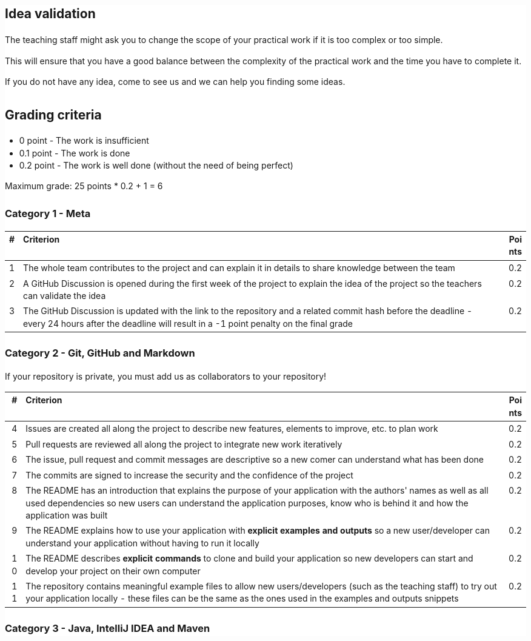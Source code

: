 ## Idea validation

The teaching staff might ask you to change the scope of your practical work if
it is too complex or too simple.

This will ensure that you have a good balance between the complexity of the
practical work and the time you have to complete it.

If you do not have any idea, come to see us and we can help you finding some
ideas.

## Grading criteria

- 0 point - The work is insufficient
- 0.1 point - The work is done
- 0.2 point - The work is well done (without the need of being perfect)

Maximum grade: 25 points \* 0.2 + 1 = 6

### Category 1 - Meta

|   # | Criterion                                                                                                                                                                                               | Points |
| --: | :------------------------------------------------------------------------------------------------------------------------------------------------------------------------------------------------------ | -----: |
|   1 | The whole team contributes to the project and can explain it in details to share knowledge between the team                                                                                             |    0.2 |
|   2 | A GitHub Discussion is opened during the first week of the project to explain the idea of the project so the teachers can validate the idea                                                             |    0.2 |
|   3 | The GitHub Discussion is updated with the link to the repository and a related commit hash before the deadline - every 24 hours after the deadline will result in a -1 point penalty on the final grade |    0.2 |

### Category 2 - Git, GitHub and Markdown

If your repository is private, you must add us as collaborators to your
repository!

|   # | Criterion                                                                                                                                                                                                                                           | Points |
| --: | :-------------------------------------------------------------------------------------------------------------------------------------------------------------------------------------------------------------------------------------------------- | -----: |
|   4 | Issues are created all along the project to describe new features, elements to improve, etc. to plan work                                                                                                                                           |    0.2 |
|   5 | Pull requests are reviewed all along the project to integrate new work iteratively                                                                                                                                                                  |    0.2 |
|   6 | The issue, pull request and commit messages are descriptive so a new comer can understand what has been done                                                                                                                                        |    0.2 |
|   7 | The commits are signed to increase the security and the confidence of the project                                                                                                                                                                   |    0.2 |
|   8 | The README has an introduction that explains the purpose of your application with the authors' names as well as all used dependencies so new users can understand the application purposes, know who is behind it and how the application was built |    0.2 |
|   9 | The README explains how to use your application with **explicit examples and outputs** so a new user/developer can understand your application without having to run it locally                                                                     |    0.2 |
|  10 | The README describes **explicit commands** to clone and build your application so new developers can start and develop your project on their own computer                                                                                           |    0.2 |
|  11 | The repository contains meaningful example files to allow new users/developers (such as the teaching staff) to try out your application locally - these files can be the same as the ones used in the examples and outputs snippets                 |    0.2 |

### Category 3 - Java, IntelliJ IDEA and Maven
